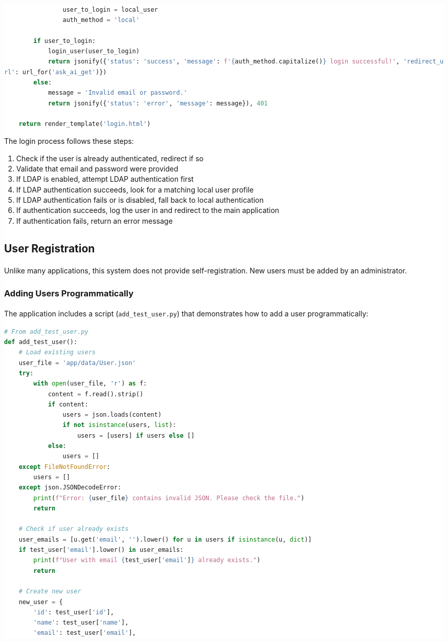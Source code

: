 ```python
                user_to_login = local_user
                auth_method = 'local'
        
        if user_to_login:
            login_user(user_to_login)
            return jsonify({'status': 'success', 'message': f'{auth_method.capitalize()} login successful!', 'redirect_url': url_for('ask_ai_get')})
        else:
            message = 'Invalid email or password.'
            return jsonify({'status': 'error', 'message': message}), 401

    return render_template('login.html')
```

The login process follows these steps:
1. Check if the user is already authenticated, redirect if so
2. Validate that email and password were provided
3. If LDAP is enabled, attempt LDAP authentication first
4. If LDAP authentication succeeds, look for a matching local user profile
5. If LDAP authentication fails or is disabled, fall back to local authentication
6. If authentication succeeds, log the user in and redirect to the main application
7. If authentication fails, return an error message

## User Registration

Unlike many applications, this system does not provide self-registration. New users must be added by an administrator.

### Adding Users Programmatically

The application includes a script (`add_test_user.py`) that demonstrates how to add a user programmatically:

```python
# From add_test_user.py
def add_test_user():
    # Load existing users
    user_file = 'app/data/User.json'
    try:
        with open(user_file, 'r') as f:
            content = f.read().strip()
            if content:
                users = json.loads(content)
                if not isinstance(users, list):
                    users = [users] if users else []
            else:
                users = []
    except FileNotFoundError:
        users = []
    except json.JSONDecodeError:
        print(f"Error: {user_file} contains invalid JSON. Please check the file.")
        return

    # Check if user already exists
    user_emails = [u.get('email', '').lower() for u in users if isinstance(u, dict)]
    if test_user['email'].lower() in user_emails:
        print(f"User with email {test_user['email']} already exists.")
        return

    # Create new user
    new_user = {
        'id': test_user['id'],
        'name': test_user['name'],
        'email': test_user['email'],
```